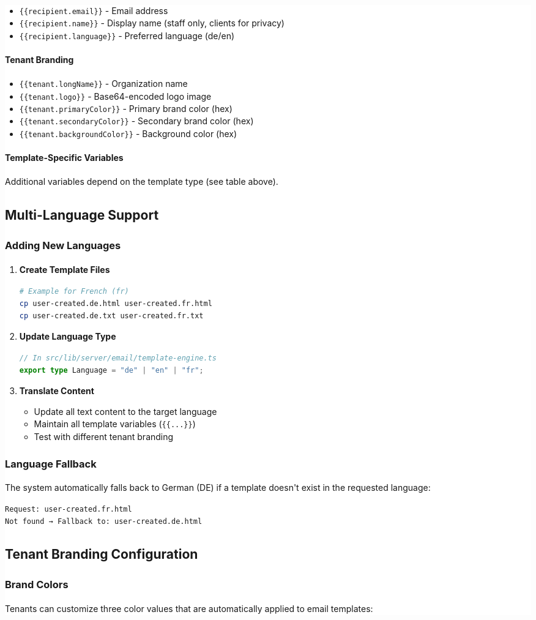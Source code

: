 - `{{recipient.email}}` - Email address
- `{{recipient.name}}` - Display name (staff only, clients for privacy)
- `{{recipient.language}}` - Preferred language (de/en)

#### Tenant Branding

- `{{tenant.longName}}` - Organization name
- `{{tenant.logo}}` - Base64-encoded logo image
- `{{tenant.primaryColor}}` - Primary brand color (hex)
- `{{tenant.secondaryColor}}` - Secondary brand color (hex)
- `{{tenant.backgroundColor}}` - Background color (hex)

#### Template-Specific Variables

Additional variables depend on the template type (see table above).

## Multi-Language Support

### Adding New Languages

1. **Create Template Files**

   ```bash
   # Example for French (fr)
   cp user-created.de.html user-created.fr.html
   cp user-created.de.txt user-created.fr.txt
   ```

2. **Update Language Type**

   ```typescript
   // In src/lib/server/email/template-engine.ts
   export type Language = "de" | "en" | "fr";
   ```

3. **Translate Content**
   - Update all text content to the target language
   - Maintain all template variables (`{{...}}`)
   - Test with different tenant branding

### Language Fallback

The system automatically falls back to German (DE) if a template doesn't exist in the requested language:

```
Request: user-created.fr.html
Not found → Fallback to: user-created.de.html
```

## Tenant Branding Configuration

### Brand Colors

Tenants can customize three color values that are automatically applied to email templates:
